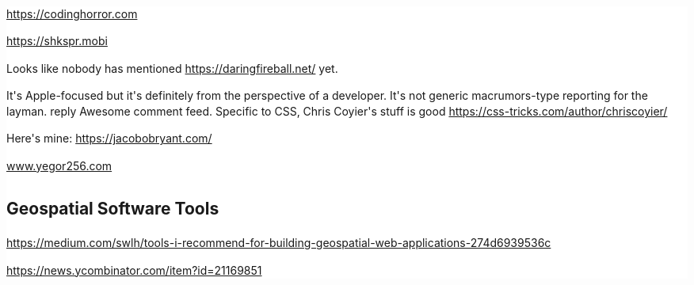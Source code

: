 https://codinghorror.com

https://shkspr.mobi


Looks like nobody has mentioned https://daringfireball.net/ yet.

It's Apple-focused but it's definitely from the perspective of a developer. It's not generic macrumors-type reporting for the layman.
reply
Awesome comment feed.
Specific to CSS, Chris Coyier's stuff is good https://css-tricks.com/author/chriscoyier/


Here's mine: https://jacobobryant.com/

www.yegor256.com


## Geospatial Software Tools

<https://medium.com/swlh/tools-i-recommend-for-building-geospatial-web-applications-274d6939536c>

<https://news.ycombinator.com/item?id=21169851>
